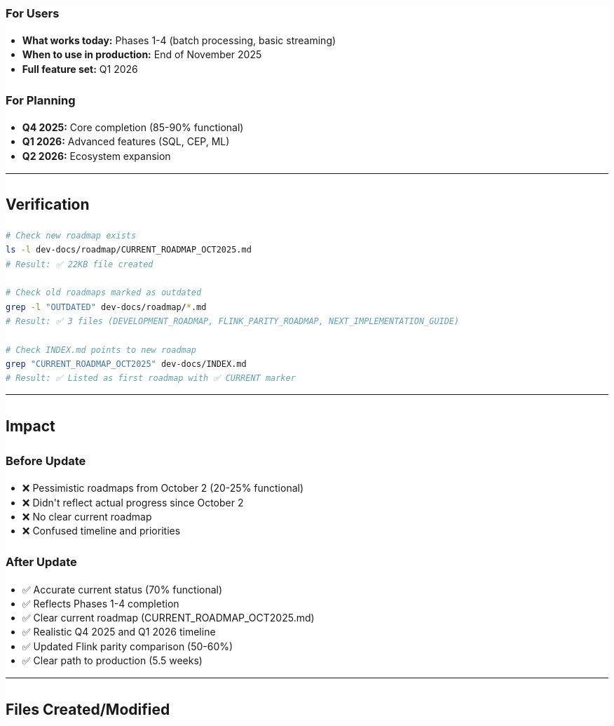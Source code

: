 ### For Users
- **What works today:** Phases 1-4 (batch processing, basic streaming)
- **When to use in production:** End of November 2025
- **Full feature set:** Q1 2026

### For Planning
- **Q4 2025:** Core completion (85-90% functional)
- **Q1 2026:** Advanced features (SQL, CEP, ML)
- **Q2 2026:** Ecosystem expansion

---

## Verification

```bash
# Check new roadmap exists
ls -l dev-docs/roadmap/CURRENT_ROADMAP_OCT2025.md
# Result: ✅ 22KB file created

# Check old roadmaps marked as outdated
grep -l "OUTDATED" dev-docs/roadmap/*.md
# Result: ✅ 3 files (DEVELOPMENT_ROADMAP, FLINK_PARITY_ROADMAP, NEXT_IMPLEMENTATION_GUIDE)

# Check INDEX.md points to new roadmap
grep "CURRENT_ROADMAP_OCT2025" dev-docs/INDEX.md
# Result: ✅ Listed as first roadmap with ✅ CURRENT marker
```

---

## Impact

### Before Update
- ❌ Pessimistic roadmaps from October 2 (20-25% functional)
- ❌ Didn't reflect actual progress since October 2
- ❌ No clear current roadmap
- ❌ Confused timeline and priorities

### After Update
- ✅ Accurate current status (70% functional)
- ✅ Reflects Phases 1-4 completion
- ✅ Clear current roadmap (CURRENT_ROADMAP_OCT2025.md)
- ✅ Realistic Q4 2025 and Q1 2026 timeline
- ✅ Updated Flink parity comparison (50-60%)
- ✅ Clear path to production (5.5 weeks)

---

## Files Created/Modified
